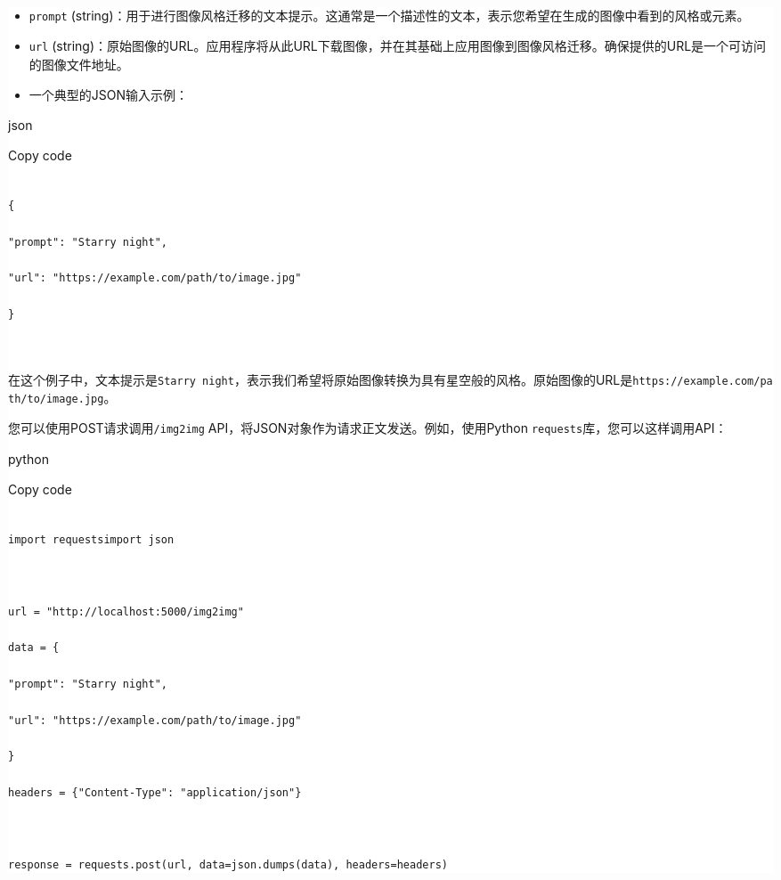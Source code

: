   

* `prompt` (string)：用于进行图像风格迁移的文本提示。这通常是一个描述性的文本，表示您希望在生成的图像中看到的风格或元素。

* `url` (string)：原始图像的URL。应用程序将从此URL下载图像，并在其基础上应用图像到图像风格迁移。确保提供的URL是一个可访问的图像文件地址。

* 一个典型的JSON输入示例：

  

json

Copy code

  

```

{

"prompt": "Starry night",

"url": "https://example.com/path/to/image.jpg"

}

  

```

  

在这个例子中，文本提示是`Starry night`，表示我们希望将原始图像转换为具有星空般的风格。原始图像的URL是`https://example.com/path/to/image.jpg`。

您可以使用POST请求调用`/img2img` API，将JSON对象作为请求正文发送。例如，使用Python `requests`库，您可以这样调用API：

python

Copy code

  

```

import requestsimport json

  

url = "http://localhost:5000/img2img"

data = {

"prompt": "Starry night",

"url": "https://example.com/path/to/image.jpg"

}

headers = {"Content-Type": "application/json"}

  

response = requests.post(url, data=json.dumps(data), headers=headers)

```
